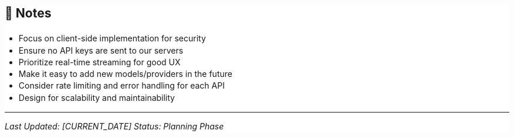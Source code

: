 
## 📝 Notes
- Focus on client-side implementation for security
- Ensure no API keys are sent to our servers
- Prioritize real-time streaming for good UX
- Make it easy to add new models/providers in the future
- Consider rate limiting and error handling for each API
- Design for scalability and maintainability

---

*Last Updated: [CURRENT_DATE]*
*Status: Planning Phase*
